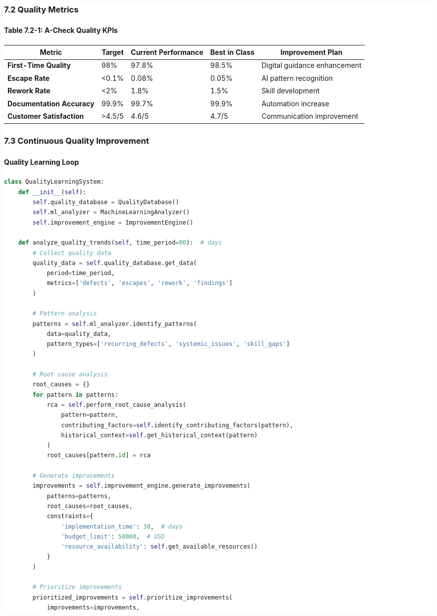 ### 7.2 Quality Metrics

#### Table 7.2-1: A-Check Quality KPIs

| Metric | Target | Current Performance | Best in Class | Improvement Plan |
|--------|--------|---------------------|---------------|------------------|
| **First-Time Quality** | 98% | 97.8% | 98.5% | Digital guidance enhancement |
| **Escape Rate** | <0.1% | 0.08% | 0.05% | AI pattern recognition |
| **Rework Rate** | <2% | 1.8% | 1.5% | Skill development |
| **Documentation Accuracy** | 99.9% | 99.7% | 99.9% | Automation increase |
| **Customer Satisfaction** | >4.5/5 | 4.6/5 | 4.7/5 | Communication improvement |

### 7.3 Continuous Quality Improvement

#### **Quality Learning Loop**

```python
class QualityLearningSystem:
    def __init__(self):
        self.quality_database = QualityDatabase()
        self.ml_analyzer = MachineLearningAnalyzer()
        self.improvement_engine = ImprovementEngine()
    
    def analyze_quality_trends(self, time_period=90):  # days
        # Collect quality data
        quality_data = self.quality_database.get_data(
            period=time_period,
            metrics=['defects', 'escapes', 'rework', 'findings']
        )
        
        # Pattern analysis
        patterns = self.ml_analyzer.identify_patterns(
            data=quality_data,
            pattern_types=['recurring_defects', 'systemic_issues', 'skill_gaps']
        )
        
        # Root cause analysis
        root_causes = {}
        for pattern in patterns:
            rca = self.perform_root_cause_analysis(
                pattern=pattern,
                contributing_factors=self.identify_contributing_factors(pattern),
                historical_context=self.get_historical_context(pattern)
            )
            root_causes[pattern.id] = rca
        
        # Generate improvements
        improvements = self.improvement_engine.generate_improvements(
            patterns=patterns,
            root_causes=root_causes,
            constraints={
                'implementation_time': 30,  # days
                'budget_limit': 50000,  # USD
                'resource_availability': self.get_available_resources()
            }
        )
        
        # Prioritize improvements
        prioritized_improvements = self.prioritize_improvements(
            improvements=improvements,
```
